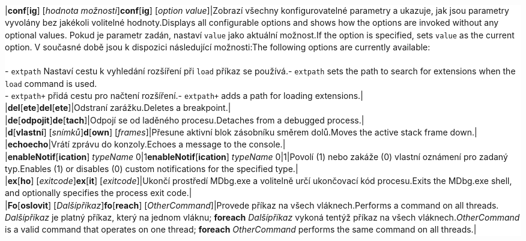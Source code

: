 |<span data-ttu-id="38c6e-136">**conf**[**ig**] [*hodnota možnosti*]</span><span class="sxs-lookup"><span data-stu-id="38c6e-136">**conf**[**ig**] [*option value*]</span></span>|<span data-ttu-id="38c6e-137">Zobrazí všechny konfigurovatelné parametry a ukazuje, jak jsou parametry vyvolány bez jakékoli volitelné hodnoty.</span><span class="sxs-lookup"><span data-stu-id="38c6e-137">Displays all configurable options and shows how the options are invoked without any optional values.</span></span> <span data-ttu-id="38c6e-138">Pokud je parametr zadán, nastaví `value` jako aktuální možnost.</span><span class="sxs-lookup"><span data-stu-id="38c6e-138">If the option is specified, sets `value` as the current option.</span></span> <span data-ttu-id="38c6e-139">V současné době jsou k dispozici následující možnosti:</span><span class="sxs-lookup"><span data-stu-id="38c6e-139">The following options are currently available:</span></span><br /><br /> <span data-ttu-id="38c6e-140">-   `extpath` Nastaví cestu k vyhledání rozšíření při `load` příkaz se používá.</span><span class="sxs-lookup"><span data-stu-id="38c6e-140">-   `extpath` sets the path to search for  extensions when the `load` command is used.</span></span><br /><span data-ttu-id="38c6e-141">-   `extpath+` přidá cestu pro načtení rozšíření.</span><span class="sxs-lookup"><span data-stu-id="38c6e-141">-   `extpath+` adds a path for loading extensions.</span></span>|  
|<span data-ttu-id="38c6e-142">**del**[**ete**]</span><span class="sxs-lookup"><span data-stu-id="38c6e-142">**del**[**ete**]</span></span>|<span data-ttu-id="38c6e-143">Odstraní zarážku.</span><span class="sxs-lookup"><span data-stu-id="38c6e-143">Deletes a breakpoint.</span></span>|  
|<span data-ttu-id="38c6e-144">**de**[**odpojit**]</span><span class="sxs-lookup"><span data-stu-id="38c6e-144">**de**[**tach**]</span></span>|<span data-ttu-id="38c6e-145">Odpojí se od laděného procesu.</span><span class="sxs-lookup"><span data-stu-id="38c6e-145">Detaches from a debugged process.</span></span>|  
|<span data-ttu-id="38c6e-146">**d**[**vlastní**] [*snímků*]</span><span class="sxs-lookup"><span data-stu-id="38c6e-146">**d**[**own**] [*frames*]</span></span>|<span data-ttu-id="38c6e-147">Přesune aktivní blok zásobníku směrem dolů.</span><span class="sxs-lookup"><span data-stu-id="38c6e-147">Moves the active stack frame down.</span></span>|  
|<span data-ttu-id="38c6e-148">**echo**</span><span class="sxs-lookup"><span data-stu-id="38c6e-148">**echo**</span></span>|<span data-ttu-id="38c6e-149">Vrátí zprávu do konzoly.</span><span class="sxs-lookup"><span data-stu-id="38c6e-149">Echoes a message to the console.</span></span>|  
|<span data-ttu-id="38c6e-150">**enableNotif**[**ication**] *typeName* 0&#124;1</span><span class="sxs-lookup"><span data-stu-id="38c6e-150">**enableNotif**[**ication**] *typeName* 0&#124;1</span></span>|<span data-ttu-id="38c6e-151">Povolí (1) nebo zakáže (0) vlastní oznámení pro zadaný typ.</span><span class="sxs-lookup"><span data-stu-id="38c6e-151">Enables (1) or disables (0) custom notifications for the specified type.</span></span>|  
|<span data-ttu-id="38c6e-152">**ex**[**ho**] [*exitcode*]</span><span class="sxs-lookup"><span data-stu-id="38c6e-152">**ex**[**it**] [*exitcode*]</span></span>|<span data-ttu-id="38c6e-153">Ukončí prostředí MDbg.exe a volitelně určí ukončovací kód procesu.</span><span class="sxs-lookup"><span data-stu-id="38c6e-153">Exits the MDbg.exe shell, and optionally specifies the process exit code.</span></span>|  
|<span data-ttu-id="38c6e-154">**Fo**[**oslovit**] [*Dalšípříkaz*]</span><span class="sxs-lookup"><span data-stu-id="38c6e-154">**fo**[**reach**] [*OtherCommand*]</span></span>|<span data-ttu-id="38c6e-155">Provede příkaz na všech vláknech.</span><span class="sxs-lookup"><span data-stu-id="38c6e-155">Performs a command on all threads.</span></span> <span data-ttu-id="38c6e-156">*Dalšípříkaz* je platný příkaz, který na jednom vláknu; **foreach** *Dalšípříkaz* vykoná tentýž příkaz na všech vláknech.</span><span class="sxs-lookup"><span data-stu-id="38c6e-156">*OtherCommand* is a valid command that operates on one thread; **foreach** *OtherCommand* performs the same command on all threads.</span></span>|  